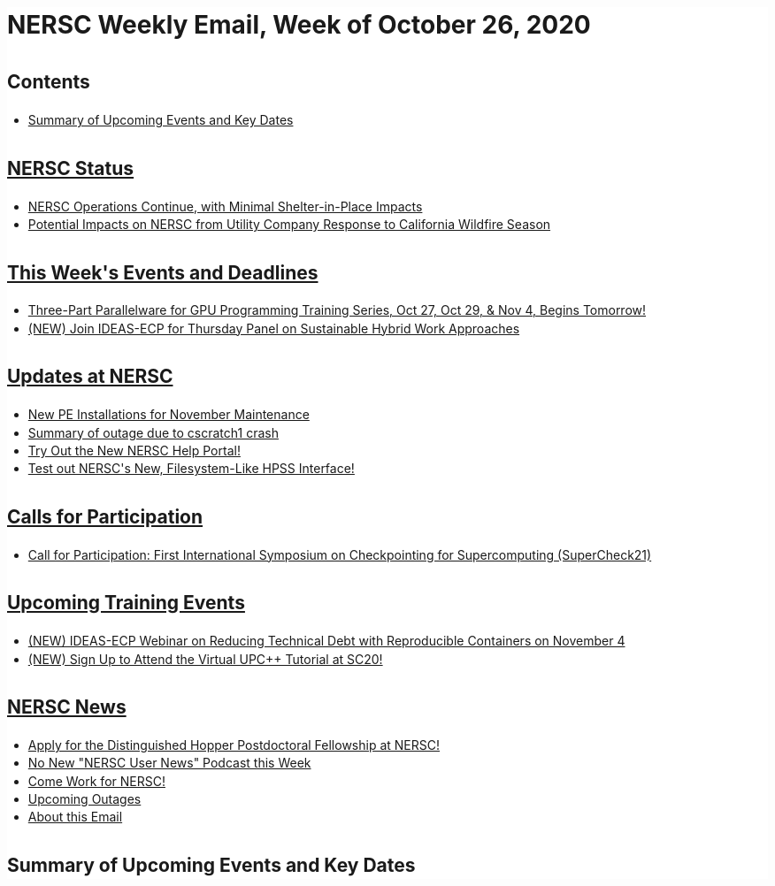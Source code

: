 # NERSC Weekly Email, Week of October 26, 2020 <a name="top"></a> #

## Contents ## 

- [Summary of Upcoming Events and Key Dates](#dates)

## [NERSC Status](#section1) ##

- [NERSC Operations Continue, with Minimal Shelter-in-Place Impacts](#curtailment)
- [Potential Impacts on NERSC from Utility Company Response to California Wildfire Season](#pspswarn)

## [This Week's Events and Deadlines](#section2) ##

- [Three-Part Parallelware for GPU Programming Training Series, Oct 27, Oct 29, & Nov 4, Begins Tomorrow!](#appentra)
- [(NEW) Join IDEAS-ECP for Thursday Panel on Sustainable Hybrid Work Approaches](#remwk)

## [Updates at NERSC ](#section3) ##

- [New PE Installations for November Maintenance](#novpe)
- [Summary of outage due to cscratch1 crash](#cscratch1)
- [Try Out the New NERSC Help Portal!](#helpportal)
- [Test out NERSC's New, Filesystem-Like HPSS Interface!](#hpss)

## [Calls for Participation](#section4) ##

- [Call for Participation: First International Symposium on Checkpointing for Supercomputing (SuperCheck21)](#ckpt)

## [Upcoming Training Events ](#section5) ##

- [(NEW) IDEAS-ECP Webinar on Reducing Technical Debt with Reproducible Containers on November 4](#ecpwebinar)
- [(NEW) Sign Up to Attend the Virtual UPC++ Tutorial at SC20!](#upcpptutorial)

## [NERSC News ](#section6) ##

- [Apply for the Distinguished Hopper Postdoctoral Fellowship at NERSC!](#hopperfellow)
- [No New "NERSC User News" Podcast this Week](#nopodcast)
- [Come Work for NERSC!](#careers)
- [Upcoming Outages](#outages)
- [About this Email](#about)

## Summary of Upcoming Events and Key Dates <a name="dates"/></a> ##
